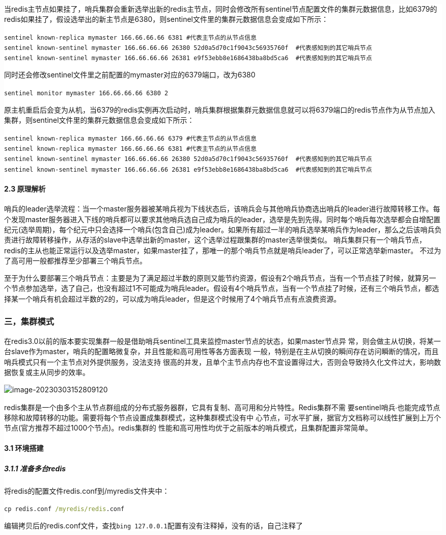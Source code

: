 ​    当redis主节点如果挂了，哨兵集群会重新选举出新的redis主节点，同时会修改所有sentinel节点配置文件的集群元数据信息，比如6379的redis如果挂了，假设选举出的新主节点是6380，则sentinel文件里的集群元数据信息会变成如下所示：        

```properties
sentinel known-replica mymaster 166.66.66.66 6381 #代表主节点的从节点信息
sentinel known-sentinel mymaster 166.66.66.66 26380 52d0a5d70c1f9043c56935760f  #代表感知到的其它哨兵节点
sentinel known-sentinel mymaster 166.66.66.66 26381 e9f53ebb8e1686438ba8bd5ca6  #代表感知到的其它哨兵节点
```

同时还会修改sentinel文件里之前配置的mymaster对应的6379端口，改为6380

```properties
sentinel monitor mymaster 166.66.66.66 6380 2 
```

​	原主机重启后会变为从机，当6379的redis实例再次启动时，哨兵集群根据集群元数据信息就可以将6379端口的redis节点作为从节点加入集群，则sentinel文件里的集群元数据信息会变成如下所示：

```properties
sentinel known-replica mymaster 166.66.66.66 6379 #代表主节点的从节点信息
sentinel known-replica mymaster 166.66.66.66 6381 #代表主节点的从节点信息
sentinel known-sentinel mymaster 166.66.66.66 26380 52d0a5d70c1f9043c56935760f  #代表感知到的其它哨兵节点
sentinel known-sentinel mymaster 166.66.66.66 26381 e9f53ebb8e1686438ba8bd5ca6  #代表感知到的其它哨兵节点
```

#### 2.3 原理解析

​	哨兵的leader选举流程：当一个master服务器被某哨兵视为下线状态后，该哨兵会与其他哨兵协商选出哨兵的leader进行故障转移工作。每个发现master服务器进入下线的哨兵都可以要求其他哨兵选自己成为哨兵的leader，选举是先到先得。同时每个哨兵每次选举都会自增配置纪元(选举周期)，每个纪元中只会选择一个哨兵(包含自己)成为leader。如果所有超过一半的哨兵选举某哨兵作为leader，那么之后该哨兵负责进行故障转移操作，从存活的slave中选举出新的master，这个选举过程跟集群的master选举很类似。 哨兵集群只有一个哨兵节点，redis的主从也能正常运行以及选举master，如果master挂了，那唯一的那个哨兵节点就是哨兵leader了，可以正常选举新master。 不过为了高可用一般都推荐至少部署三个哨兵节点。

​	至于为什么要部署三个哨兵节点：主要是为了满足超过半数的原则又能节约资源，假设有2个哨兵节点，当有一个节点挂了时候，就算另一个节点参加选举，选了自己，也没有超过1不可能成为哨兵leader。假设有4个哨兵节点，当有一个节点挂了时候，还有三个哨兵节点，都选择某一个哨兵有机会超过半数的2的，可以成为哨兵leader，但是这个时候用了4个哨兵节点有点浪费资源。

### 三，集群模式

​	在redis3.0以前的版本要实现集群一般是借助哨兵sentinel工具来监控master节点的状态，如果master节点异 常，则会做主从切换，将某一台slave作为master，哨兵的配置略微复杂，并且性能和高可用性等各方面表现 一般，特别是在主从切换的瞬间存在访问瞬断的情况，而且哨兵模式只有一个主节点对外提供服务，没法支持 很高的并发，且单个主节点内存也不宜设置得过大，否则会导致持久化文件过大，影响数据恢复或主从同步的效率。

![image-20230303152809120](http://img.zouyh.top/article-img/20240917135018206.png)

redis集群是一个由多个主从节点群组成的分布式服务器群，它具有复制、高可用和分片特性。Redis集群不需 要sentinel哨兵∙也能完成节点移除和故障转移的功能。需要将每个节点设置成集群模式，这种集群模式没有中 心节点，可水平扩展，据官方文档称可以线性扩展到上万个节点(官方推荐不超过1000个节点)。redis集群的 性能和高可用性均优于之前版本的哨兵模式，且集群配置非常简单。

#### 3.1 环境搭建

##### 3.1.1 准备多台redis

将redis的配置文件redis.conf到/myredis文件夹中：

```cmd
cp redis.conf /myredis/redis.conf
```

编辑拷贝后的redis.conf文件，查找`bing 127.0.0.1`配置有没有注释掉，没有的话，自己注释了
